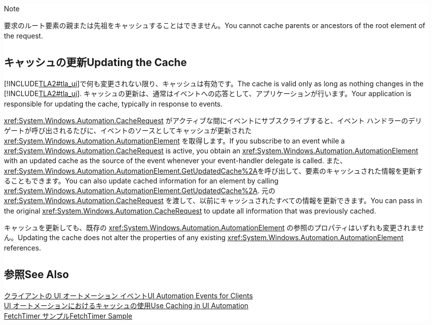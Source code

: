 > [!NOTE]
>  <span data-ttu-id="8d2c3-170">要求のルート要素の親または先祖をキャッシュすることはできません。</span><span class="sxs-lookup"><span data-stu-id="8d2c3-170">You cannot cache parents or ancestors of the root element of the request.</span></span>  
  
<a name="Updating_the_Cache"></a>   
## <a name="updating-the-cache"></a><span data-ttu-id="8d2c3-171">キャッシュの更新</span><span class="sxs-lookup"><span data-stu-id="8d2c3-171">Updating the Cache</span></span>  
 <span data-ttu-id="8d2c3-172">[!INCLUDE[TLA2#tla_ui](../../../includes/tla2sharptla-ui-md.md)]で何も変更されない限り、キャッシュは有効です。</span><span class="sxs-lookup"><span data-stu-id="8d2c3-172">The cache is valid only as long as nothing changes in the [!INCLUDE[TLA2#tla_ui](../../../includes/tla2sharptla-ui-md.md)].</span></span> <span data-ttu-id="8d2c3-173">キャッシュの更新は、通常はイベントへの応答として、アプリケーションが行います。</span><span class="sxs-lookup"><span data-stu-id="8d2c3-173">Your application is responsible for updating the cache, typically in response to events.</span></span>  
  
 <span data-ttu-id="8d2c3-174"><xref:System.Windows.Automation.CacheRequest> がアクティブな間にイベントにサブスクライブすると、イベント ハンドラーのデリゲートが呼び出されるたびに、イベントのソースとしてキャッシュが更新された <xref:System.Windows.Automation.AutomationElement> を取得します。</span><span class="sxs-lookup"><span data-stu-id="8d2c3-174">If you subscribe to an event while a <xref:System.Windows.Automation.CacheRequest> is active, you obtain an <xref:System.Windows.Automation.AutomationElement> with an updated cache as the source of the event whenever your event-handler delegate is called.</span></span> <span data-ttu-id="8d2c3-175">また、 <xref:System.Windows.Automation.AutomationElement.GetUpdatedCache%2A>を呼び出して、要素のキャッシュされた情報を更新することもできます。</span><span class="sxs-lookup"><span data-stu-id="8d2c3-175">You can also update cached information for an element by calling <xref:System.Windows.Automation.AutomationElement.GetUpdatedCache%2A>.</span></span> <span data-ttu-id="8d2c3-176">元の <xref:System.Windows.Automation.CacheRequest> を渡して、以前にキャッシュされたすべての情報を更新できます。</span><span class="sxs-lookup"><span data-stu-id="8d2c3-176">You can pass in the original <xref:System.Windows.Automation.CacheRequest> to update all information that was previously cached.</span></span>  
  
 <span data-ttu-id="8d2c3-177">キャッシュを更新しても、既存の <xref:System.Windows.Automation.AutomationElement> の参照のプロパティはいずれも変更されません。</span><span class="sxs-lookup"><span data-stu-id="8d2c3-177">Updating the cache does not alter the properties of any existing <xref:System.Windows.Automation.AutomationElement> references.</span></span>  
  
## <a name="see-also"></a><span data-ttu-id="8d2c3-178">参照</span><span class="sxs-lookup"><span data-stu-id="8d2c3-178">See Also</span></span>  
 [<span data-ttu-id="8d2c3-179">クライアントの UI オートメーション イベント</span><span class="sxs-lookup"><span data-stu-id="8d2c3-179">UI Automation Events for Clients</span></span>](../../../docs/framework/ui-automation/ui-automation-events-for-clients.md)  
 [<span data-ttu-id="8d2c3-180">UI オートメーションにおけるキャッシュの使用</span><span class="sxs-lookup"><span data-stu-id="8d2c3-180">Use Caching in UI Automation</span></span>](../../../docs/framework/ui-automation/use-caching-in-ui-automation.md)  
 [<span data-ttu-id="8d2c3-181">FetchTimer サンプル</span><span class="sxs-lookup"><span data-stu-id="8d2c3-181">FetchTimer Sample</span></span>](http://msdn.microsoft.com/library/5b7d3294-de22-4f24-b2d6-d4785a304b90)
